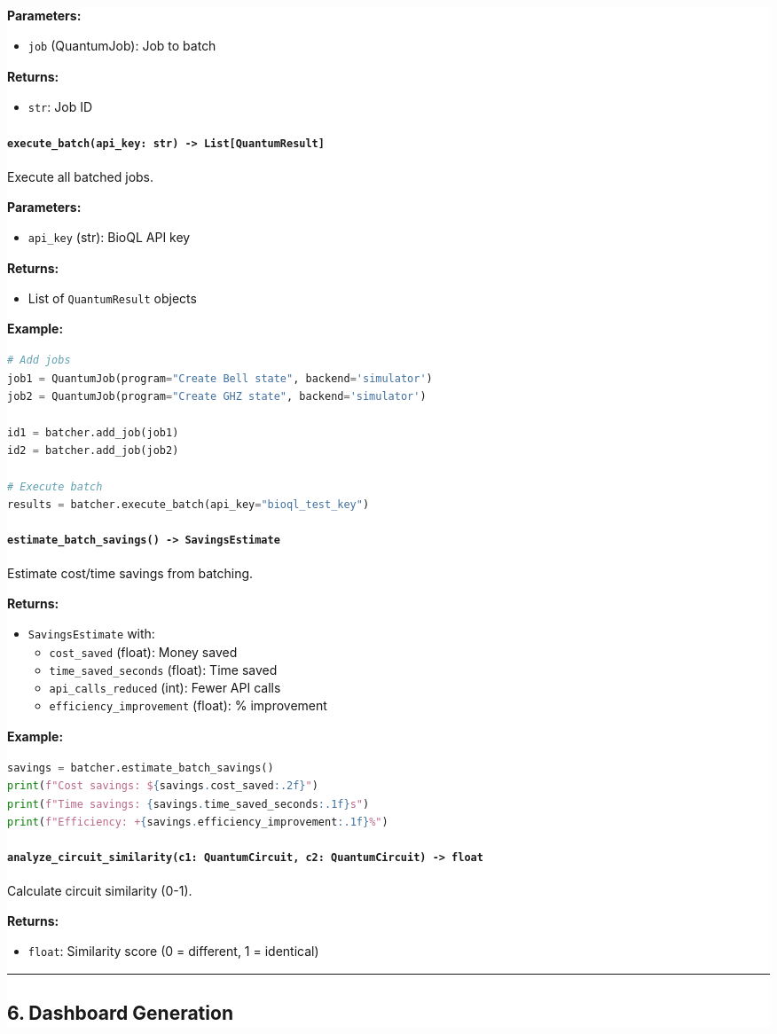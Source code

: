 **Parameters:**
- `job` (QuantumJob): Job to batch

**Returns:**
- `str`: Job ID

#### `execute_batch(api_key: str) -> List[QuantumResult]`
Execute all batched jobs.

**Parameters:**
- `api_key` (str): BioQL API key

**Returns:**
- List of `QuantumResult` objects

**Example:**
```python
# Add jobs
job1 = QuantumJob(program="Create Bell state", backend='simulator')
job2 = QuantumJob(program="Create GHZ state", backend='simulator')

id1 = batcher.add_job(job1)
id2 = batcher.add_job(job2)

# Execute batch
results = batcher.execute_batch(api_key="bioql_test_key")
```

#### `estimate_batch_savings() -> SavingsEstimate`
Estimate cost/time savings from batching.

**Returns:**
- `SavingsEstimate` with:
  - `cost_saved` (float): Money saved
  - `time_saved_seconds` (float): Time saved
  - `api_calls_reduced` (int): Fewer API calls
  - `efficiency_improvement` (float): % improvement

**Example:**
```python
savings = batcher.estimate_batch_savings()
print(f"Cost savings: ${savings.cost_saved:.2f}")
print(f"Time savings: {savings.time_saved_seconds:.1f}s")
print(f"Efficiency: +{savings.efficiency_improvement:.1f}%")
```

#### `analyze_circuit_similarity(c1: QuantumCircuit, c2: QuantumCircuit) -> float`
Calculate circuit similarity (0-1).

**Returns:**
- `float`: Similarity score (0 = different, 1 = identical)

---

## 6. Dashboard Generation
